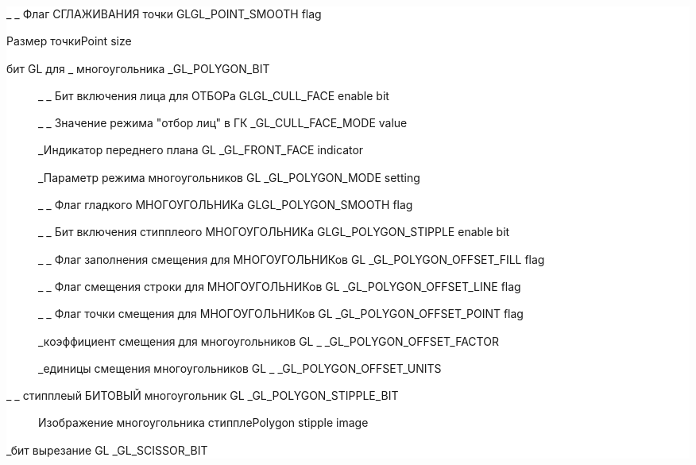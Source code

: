 <span data-ttu-id="5ddb8-222">\_ \_ Флаг СГЛАЖИВАНИЯ точки GL</span><span class="sxs-lookup"><span data-stu-id="5ddb8-222">GL\_POINT\_SMOOTH flag</span></span>

<span data-ttu-id="5ddb8-223">Размер точки</span><span class="sxs-lookup"><span data-stu-id="5ddb8-223">Point size</span></span>

</dd> <dt>

<span data-ttu-id="5ddb8-224"><span id="GL_POLYGON_BIT"></span><span id="gl_polygon_bit"></span>бит GL для \_ многоугольника \_</span><span class="sxs-lookup"><span data-stu-id="5ddb8-224"><span id="GL_POLYGON_BIT"></span><span id="gl_polygon_bit"></span>GL\_POLYGON\_BIT</span></span>
</dt> <dd>

<span data-ttu-id="5ddb8-225">\_ \_ Бит включения лица для ОТБОРа GL</span><span class="sxs-lookup"><span data-stu-id="5ddb8-225">GL\_CULL\_FACE enable bit</span></span>

<span data-ttu-id="5ddb8-226">\_ \_ Значение режима "отбор лиц" в ГК \_</span><span class="sxs-lookup"><span data-stu-id="5ddb8-226">GL\_CULL\_FACE\_MODE value</span></span>

<span data-ttu-id="5ddb8-227">\_Индикатор переднего плана GL \_</span><span class="sxs-lookup"><span data-stu-id="5ddb8-227">GL\_FRONT\_FACE indicator</span></span>

<span data-ttu-id="5ddb8-228">\_Параметр режима многоугольников GL \_</span><span class="sxs-lookup"><span data-stu-id="5ddb8-228">GL\_POLYGON\_MODE setting</span></span>

<span data-ttu-id="5ddb8-229">\_ \_ Флаг гладкого МНОГОУГОЛЬНИКа GL</span><span class="sxs-lookup"><span data-stu-id="5ddb8-229">GL\_POLYGON\_SMOOTH flag</span></span>

<span data-ttu-id="5ddb8-230">\_ \_ Бит включения стипплеого МНОГОУГОЛЬНИКа GL</span><span class="sxs-lookup"><span data-stu-id="5ddb8-230">GL\_POLYGON\_STIPPLE enable bit</span></span>

<span data-ttu-id="5ddb8-231">\_ \_ Флаг заполнения смещения для МНОГОУГОЛЬНИКов GL \_</span><span class="sxs-lookup"><span data-stu-id="5ddb8-231">GL\_POLYGON\_OFFSET\_FILL flag</span></span>

<span data-ttu-id="5ddb8-232">\_ \_ Флаг смещения строки для МНОГОУГОЛЬНИКов GL \_</span><span class="sxs-lookup"><span data-stu-id="5ddb8-232">GL\_POLYGON\_OFFSET\_LINE flag</span></span>

<span data-ttu-id="5ddb8-233">\_ \_ Флаг точки смещения для МНОГОУГОЛЬНИКов GL \_</span><span class="sxs-lookup"><span data-stu-id="5ddb8-233">GL\_POLYGON\_OFFSET\_POINT flag</span></span>

<span data-ttu-id="5ddb8-234">\_коэффициент смещения для многоугольников GL \_ \_</span><span class="sxs-lookup"><span data-stu-id="5ddb8-234">GL\_POLYGON\_OFFSET\_FACTOR</span></span>

<span data-ttu-id="5ddb8-235">\_единицы смещения многоугольников GL \_ \_</span><span class="sxs-lookup"><span data-stu-id="5ddb8-235">GL\_POLYGON\_OFFSET\_UNITS</span></span>

</dd> <dt>

<span data-ttu-id="5ddb8-236"><span id="GL_POLYGON_STIPPLE_BIT"></span><span id="gl_polygon_stipple_bit"></span>\_ \_ стипплеый БИТОВЫЙ многоугольник GL \_</span><span class="sxs-lookup"><span data-stu-id="5ddb8-236"><span id="GL_POLYGON_STIPPLE_BIT"></span><span id="gl_polygon_stipple_bit"></span>GL\_POLYGON\_STIPPLE\_BIT</span></span>
</dt> <dd>

<span data-ttu-id="5ddb8-237">Изображение многоугольника стиппле</span><span class="sxs-lookup"><span data-stu-id="5ddb8-237">Polygon stipple image</span></span>

</dd> <dt>

<span data-ttu-id="5ddb8-238"><span id="GL_SCISSOR_BIT"></span><span id="gl_scissor_bit"></span>\_бит вырезание GL \_</span><span class="sxs-lookup"><span data-stu-id="5ddb8-238"><span id="GL_SCISSOR_BIT"></span><span id="gl_scissor_bit"></span>GL\_SCISSOR\_BIT</span></span>
</dt> <dd>
